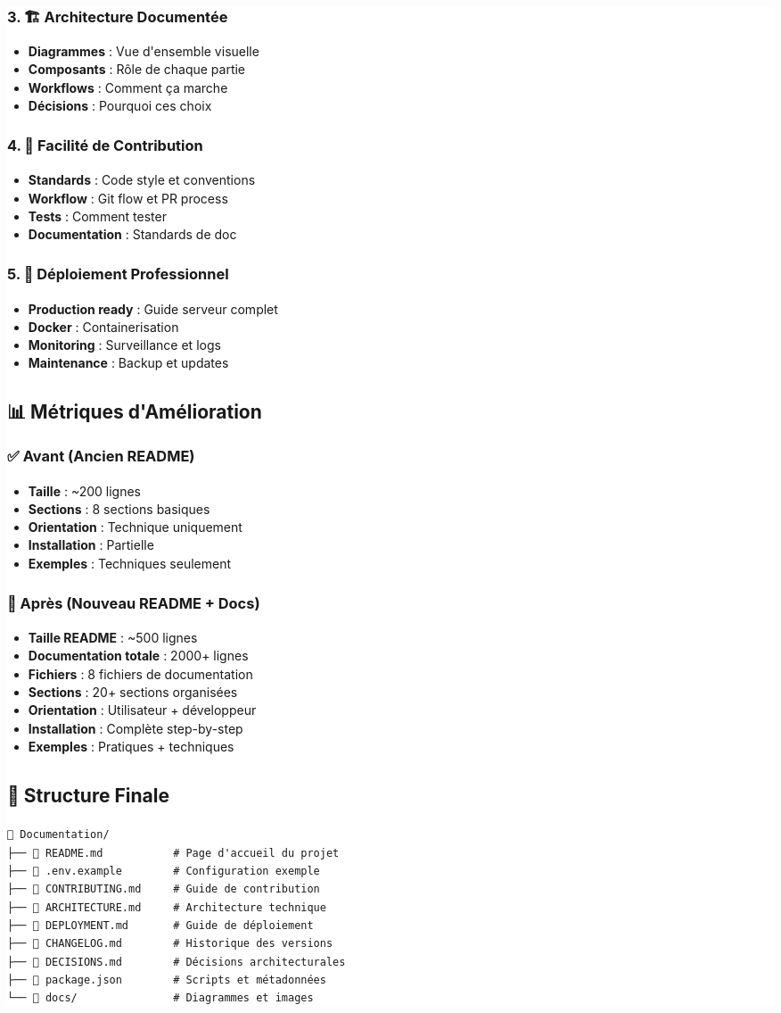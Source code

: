 ### 3. **🏗️ Architecture Documentée**
- **Diagrammes** : Vue d'ensemble visuelle
- **Composants** : Rôle de chaque partie
- **Workflows** : Comment ça marche
- **Décisions** : Pourquoi ces choix

### 4. **🔧 Facilité de Contribution**
- **Standards** : Code style et conventions
- **Workflow** : Git flow et PR process
- **Tests** : Comment tester
- **Documentation** : Standards de doc

### 5. **🚀 Déploiement Professionnel**
- **Production ready** : Guide serveur complet
- **Docker** : Containerisation
- **Monitoring** : Surveillance et logs
- **Maintenance** : Backup et updates

## 📊 Métriques d'Amélioration

### ✅ Avant (Ancien README)
- **Taille** : ~200 lignes
- **Sections** : 8 sections basiques
- **Orientation** : Technique uniquement
- **Installation** : Partielle
- **Exemples** : Techniques seulement

### 🚀 Après (Nouveau README + Docs)
- **Taille README** : ~500 lignes
- **Documentation totale** : 2000+ lignes
- **Fichiers** : 8 fichiers de documentation
- **Sections** : 20+ sections organisées
- **Orientation** : Utilisateur + développeur
- **Installation** : Complète step-by-step
- **Exemples** : Pratiques + techniques

## 🎨 Structure Finale

```
📁 Documentation/
├── 📄 README.md           # Page d'accueil du projet
├── 📄 .env.example        # Configuration exemple
├── 📄 CONTRIBUTING.md     # Guide de contribution
├── 📄 ARCHITECTURE.md     # Architecture technique
├── 📄 DEPLOYMENT.md       # Guide de déploiement
├── 📄 CHANGELOG.md        # Historique des versions
├── 📄 DECISIONS.md        # Décisions architecturales
├── 📄 package.json        # Scripts et métadonnées
└── 📁 docs/               # Diagrammes et images
```
